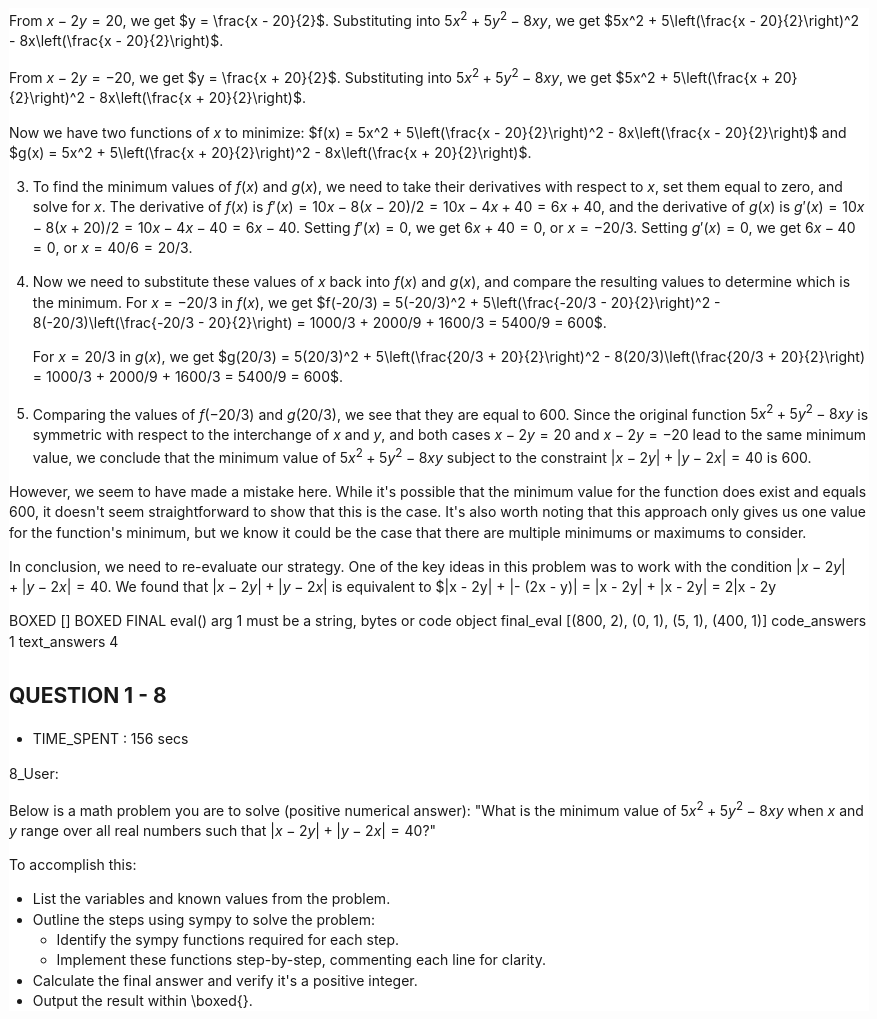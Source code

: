    From $x - 2y = 20$, we get $y = \frac{x - 20}{2}$. Substituting into $5x^2 + 5y^2 - 8xy$, we get $5x^2 + 5\left(\frac{x - 20}{2}\right)^2 - 8x\left(\frac{x - 20}{2}\right)$.

   From $x - 2y = -20$, we get $y = \frac{x + 20}{2}$. Substituting into $5x^2 + 5y^2 - 8xy$, we get $5x^2 + 5\left(\frac{x + 20}{2}\right)^2 - 8x\left(\frac{x + 20}{2}\right)$.

   Now we have two functions of $x$ to minimize: $f(x) = 5x^2 + 5\left(\frac{x - 20}{2}\right)^2 - 8x\left(\frac{x - 20}{2}\right)$ and $g(x) = 5x^2 + 5\left(\frac{x + 20}{2}\right)^2 - 8x\left(\frac{x + 20}{2}\right)$.

3. To find the minimum values of $f(x)$ and $g(x)$, we need to take their derivatives with respect to $x$, set them equal to zero, and solve for $x$. The derivative of $f(x)$ is $f'(x) = 10x - 8(x - 20)/2 = 10x - 4x + 40 = 6x + 40$, and the derivative of $g(x)$ is $g'(x) = 10x - 8(x + 20)/2 = 10x - 4x - 40 = 6x - 40$. Setting $f'(x) = 0$, we get $6x + 40 = 0$, or $x = -20/3$. Setting $g'(x) = 0$, we get $6x - 40 = 0$, or $x = 40/6 = 20/3$.

4. Now we need to substitute these values of $x$ back into $f(x)$ and $g(x)$, and compare the resulting values to determine which is the minimum. For $x = -20/3$ in $f(x)$, we get $f(-20/3) = 5(-20/3)^2 + 5\left(\frac{-20/3 - 20}{2}\right)^2 - 8(-20/3)\left(\frac{-20/3 - 20}{2}\right) = 1000/3 + 2000/9 + 1600/3 = 5400/9 = 600$.

   For $x = 20/3$ in $g(x)$, we get $g(20/3) = 5(20/3)^2 + 5\left(\frac{20/3 + 20}{2}\right)^2 - 8(20/3)\left(\frac{20/3 + 20}{2}\right) = 1000/3 + 2000/9 + 1600/3 = 5400/9 = 600$.

5. Comparing the values of $f(-20/3)$ and $g(20/3)$, we see that they are equal to 600. Since the original function $5x^2 + 5y^2 - 8xy$ is symmetric with respect to the interchange of $x$ and $y$, and both cases $x - 2y = 20$ and $x - 2y = -20$ lead to the same minimum value, we conclude that the minimum value of $5x^2 + 5y^2 - 8xy$ subject to the constraint $|x - 2y| + |y - 2x| = 40$ is 600.

However, we seem to have made a mistake here. While it's possible that the minimum value for the function does exist and equals 600, it doesn't seem straightforward to show that this is the case. It's also worth noting that this approach only gives us one value for the function's minimum, but we know it could be the case that there are multiple minimums or maximums to consider. 

In conclusion, we need to re-evaluate our strategy. One of the key ideas in this problem was to work with the condition $|x - 2y| + |y - 2x| = 40$. We found that $|x - 2y| + |y - 2x|$ is equivalent to $|x - 2y| + |- (2x - y)| = |x - 2y| + |x - 2y| = 2|x - 2y

BOXED []
BOXED FINAL 
eval() arg 1 must be a string, bytes or code object final_eval
[(800, 2), (0, 1), (5, 1), (400, 1)]
code_answers 1 text_answers 4



## QUESTION 1 - 8 
- TIME_SPENT : 156 secs

8_User:

Below is a math problem you are to solve (positive numerical answer):
"What is the minimum value of $5x^2+5y^2-8xy$ when $x$ and $y$ range over all real numbers such that $|x-2y| + |y-2x| = 40$?"

To accomplish this:
- List the variables and known values from the problem.
- Outline the steps using sympy to solve the problem:
  * Identify the sympy functions required for each step.
  * Implement these functions step-by-step, commenting each line for clarity.
- Calculate the final answer and verify it's a positive integer.
- Output the result within \boxed{}.
